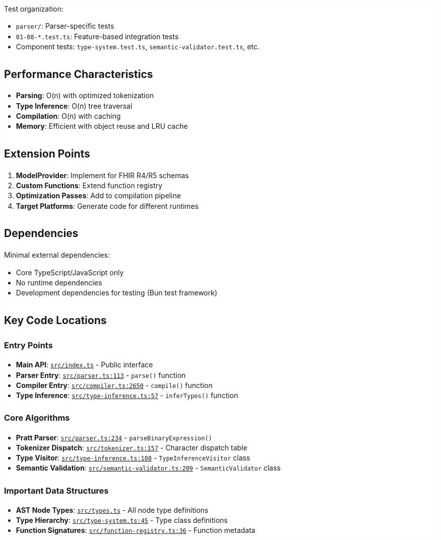 Test organization:
- `parser/`: Parser-specific tests
- `01-08-*.test.ts`: Feature-based integration tests
- Component tests: `type-system.test.ts`, `semantic-validator.test.ts`, etc.

## Performance Characteristics

- **Parsing**: O(n) with optimized tokenization
- **Type Inference**: O(n) tree traversal
- **Compilation**: O(n) with caching
- **Memory**: Efficient with object reuse and LRU cache

## Extension Points

1. **ModelProvider**: Implement for FHIR R4/R5 schemas
2. **Custom Functions**: Extend function registry
3. **Optimization Passes**: Add to compilation pipeline
4. **Target Platforms**: Generate code for different runtimes

## Dependencies

Minimal external dependencies:
- Core TypeScript/JavaScript only
- No runtime dependencies
- Development dependencies for testing (Bun test framework)

## Key Code Locations

### Entry Points
- **Main API**: [`src/index.ts`](../src/index.ts) - Public interface
- **Parser Entry**: [`src/parser.ts:113`](../src/parser.ts) - `parse()` function
- **Compiler Entry**: [`src/compiler.ts:2650`](../src/compiler.ts) - `compile()` function
- **Type Inference**: [`src/type-inference.ts:57`](../src/type-inference.ts) - `inferTypes()` function

### Core Algorithms
- **Pratt Parser**: [`src/parser.ts:234`](../src/parser.ts) - `parseBinaryExpression()`
- **Tokenizer Dispatch**: [`src/tokenizer.ts:157`](../src/tokenizer.ts) - Character dispatch table
- **Type Visitor**: [`src/type-inference.ts:108`](../src/type-inference.ts) - `TypeInferenceVisitor` class
- **Semantic Validation**: [`src/semantic-validator.ts:209`](../src/semantic-validator.ts) - `SemanticValidator` class

### Important Data Structures
- **AST Node Types**: [`src/types.ts`](../src/types.ts) - All node type definitions
- **Type Hierarchy**: [`src/type-system.ts:45`](../src/type-system.ts) - Type class definitions
- **Function Signatures**: [`src/function-registry.ts:36`](../src/function-registry.ts) - Function metadata
